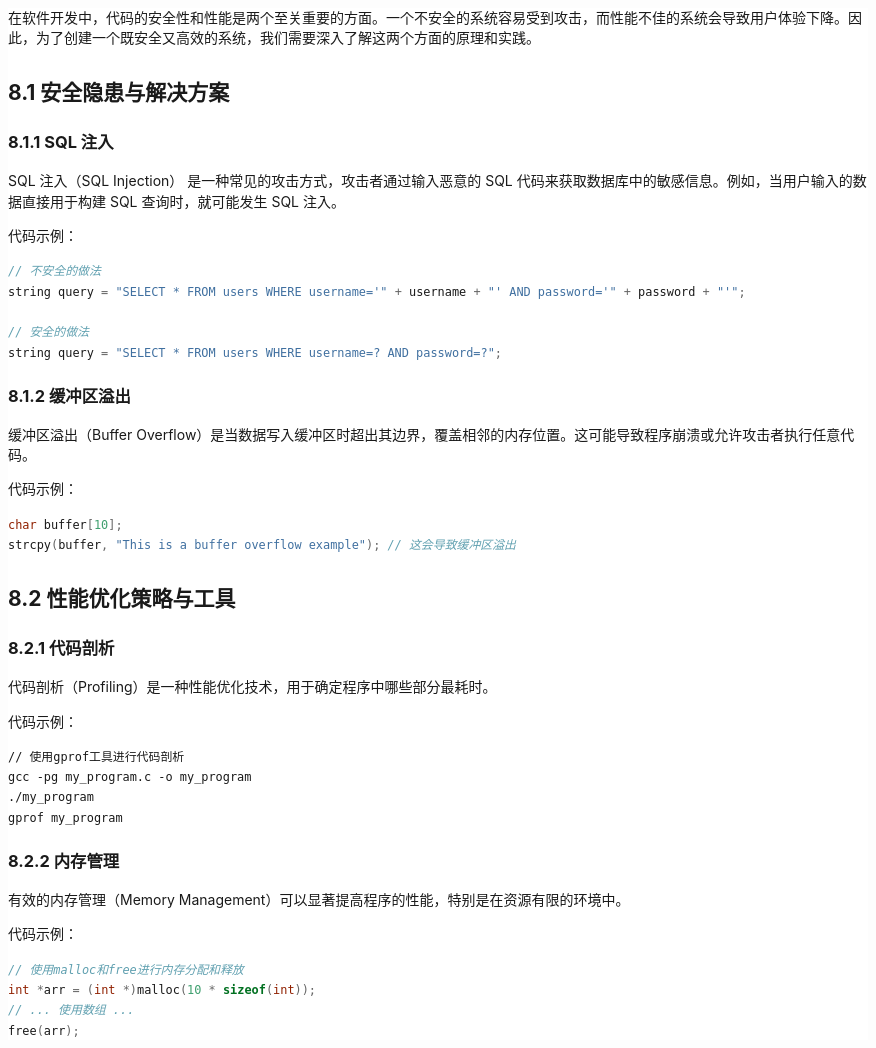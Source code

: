 在软件开发中，代码的安全性和性能是两个至关重要的方面。一个不安全的系统容易受到攻击，而性能不佳的系统会导致用户体验下降。因此，为了创建一个既安全又高效的系统，我们需要深入了解这两个方面的原理和实践。

## 8.1 安全隐患与解决方案

### 8.1.1 SQL 注入

SQL 注入（SQL Injection） 是一种常见的攻击方式，攻击者通过输入恶意的 SQL 代码来获取数据库中的敏感信息。例如，当用户输入的数据直接用于构建 SQL 查询时，就可能发生 SQL 注入。

代码示例：

```c++
// 不安全的做法
string query = "SELECT * FROM users WHERE username='" + username + "' AND password='" + password + "'";

// 安全的做法
string query = "SELECT * FROM users WHERE username=? AND password=?";
```

### 8.1.2 缓冲区溢出

缓冲区溢出（Buffer Overflow）是当数据写入缓冲区时超出其边界，覆盖相邻的内存位置。这可能导致程序崩溃或允许攻击者执行任意代码。

代码示例：

```c++
char buffer[10];
strcpy(buffer, "This is a buffer overflow example"); // 这会导致缓冲区溢出
```

## 8.2 性能优化策略与工具
### 8.2.1 代码剖析

代码剖析（Profiling）是一种性能优化技术，用于确定程序中哪些部分最耗时。

代码示例：

```shell
// 使用gprof工具进行代码剖析
gcc -pg my_program.c -o my_program
./my_program
gprof my_program
```

### 8.2.2 内存管理
有效的内存管理（Memory Management）可以显著提高程序的性能，特别是在资源有限的环境中。

代码示例：

```c++
// 使用malloc和free进行内存分配和释放
int *arr = (int *)malloc(10 * sizeof(int));
// ... 使用数组 ...
free(arr);
```
